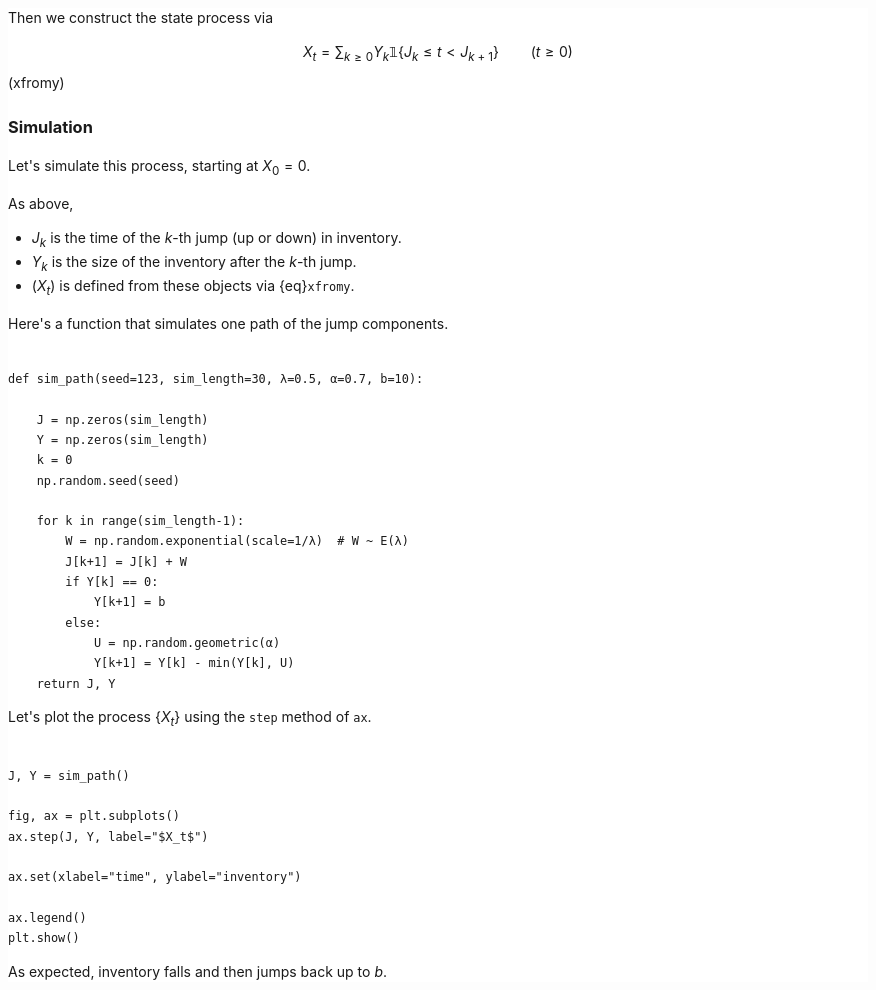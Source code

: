 Then we construct the state process via

$$
    X_t = \sum_{k \geq 0} Y_k \mathbb 1\{J_k \leq t < J_{k+1}\}
    \qquad (t \geq 0)
$$ (xfromy)



### Simulation

Let's simulate this process, starting at $X_0 = 0$.

As above,

* $J_k$ is the time of the $k$-th jump (up or down) in inventory.
* $Y_k$ is the size of the inventory after the $k$-th jump.
* $(X_t)$ is defined from these objects via {eq}`xfromy`.

Here's a function that simulates one path of the jump components.

```{code-cell} ipython3

def sim_path(seed=123, sim_length=30, λ=0.5, α=0.7, b=10):

    J = np.zeros(sim_length)
    Y = np.zeros(sim_length)
    k = 0
    np.random.seed(seed)

    for k in range(sim_length-1):
        W = np.random.exponential(scale=1/λ)  # W ~ E(λ)
        J[k+1] = J[k] + W
        if Y[k] == 0:
            Y[k+1] = b
        else:
            U = np.random.geometric(α)
            Y[k+1] = Y[k] - min(Y[k], U)
    return J, Y
```

Let's plot the process $\{X_t\}$ using the ``step`` method of ``ax``.

```{code-cell} ipython3

J, Y = sim_path()

fig, ax = plt.subplots()
ax.step(J, Y, label="$X_t$")

ax.set(xlabel="time", ylabel="inventory")

ax.legend()
plt.show()
```

As expected, inventory falls and then jumps back up to $b$.

